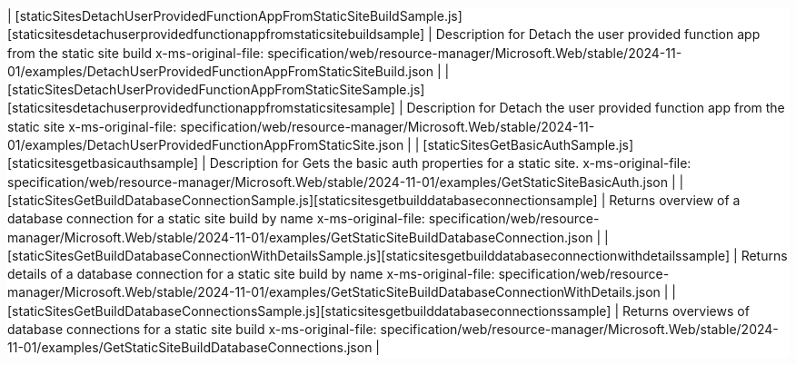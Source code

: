 | [staticSitesDetachUserProvidedFunctionAppFromStaticSiteBuildSample.js][staticsitesdetachuserprovidedfunctionappfromstaticsitebuildsample]                               | Description for Detach the user provided function app from the static site build x-ms-original-file: specification/web/resource-manager/Microsoft.Web/stable/2024-11-01/examples/DetachUserProvidedFunctionAppFromStaticSiteBuild.json                                                                                                                                                                                                                                                                                                                                                                                                                                                                                                                                                                                            |
| [staticSitesDetachUserProvidedFunctionAppFromStaticSiteSample.js][staticsitesdetachuserprovidedfunctionappfromstaticsitesample]                                         | Description for Detach the user provided function app from the static site x-ms-original-file: specification/web/resource-manager/Microsoft.Web/stable/2024-11-01/examples/DetachUserProvidedFunctionAppFromStaticSite.json                                                                                                                                                                                                                                                                                                                                                                                                                                                                                                                                                                                                       |
| [staticSitesGetBasicAuthSample.js][staticsitesgetbasicauthsample]                                                                                                       | Description for Gets the basic auth properties for a static site. x-ms-original-file: specification/web/resource-manager/Microsoft.Web/stable/2024-11-01/examples/GetStaticSiteBasicAuth.json                                                                                                                                                                                                                                                                                                                                                                                                                                                                                                                                                                                                                                     |
| [staticSitesGetBuildDatabaseConnectionSample.js][staticsitesgetbuilddatabaseconnectionsample]                                                                           | Returns overview of a database connection for a static site build by name x-ms-original-file: specification/web/resource-manager/Microsoft.Web/stable/2024-11-01/examples/GetStaticSiteBuildDatabaseConnection.json                                                                                                                                                                                                                                                                                                                                                                                                                                                                                                                                                                                                               |
| [staticSitesGetBuildDatabaseConnectionWithDetailsSample.js][staticsitesgetbuilddatabaseconnectionwithdetailssample]                                                     | Returns details of a database connection for a static site build by name x-ms-original-file: specification/web/resource-manager/Microsoft.Web/stable/2024-11-01/examples/GetStaticSiteBuildDatabaseConnectionWithDetails.json                                                                                                                                                                                                                                                                                                                                                                                                                                                                                                                                                                                                     |
| [staticSitesGetBuildDatabaseConnectionsSample.js][staticsitesgetbuilddatabaseconnectionssample]                                                                         | Returns overviews of database connections for a static site build x-ms-original-file: specification/web/resource-manager/Microsoft.Web/stable/2024-11-01/examples/GetStaticSiteBuildDatabaseConnections.json                                                                                                                                                                                                                                                                                                                                                                                                                                                                                                                                                                                                                      |